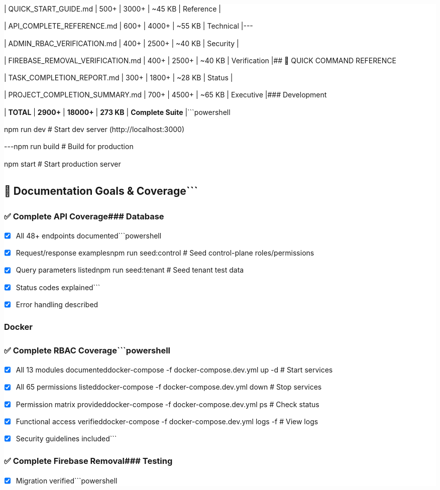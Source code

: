 | QUICK_START_GUIDE.md | 500+ | 3000+ | ~45 KB | Reference |

| API_COMPLETE_REFERENCE.md | 600+ | 4000+ | ~55 KB | Technical |---

| ADMIN_RBAC_VERIFICATION.md | 400+ | 2500+ | ~40 KB | Security |

| FIREBASE_REMOVAL_VERIFICATION.md | 400+ | 2500+ | ~40 KB | Verification |## 🚀 QUICK COMMAND REFERENCE

| TASK_COMPLETION_REPORT.md | 300+ | 1800+ | ~28 KB | Status |

| PROJECT_COMPLETION_SUMMARY.md | 700+ | 4500+ | ~65 KB | Executive |### Development

| **TOTAL** | **2900+** | **18000+** | **273 KB** | **Complete Suite** |```powershell

npm run dev              # Start dev server (http://localhost:3000)

---npm run build            # Build for production

npm start                # Start production server

## 🎯 Documentation Goals & Coverage```



### ✅ Complete API Coverage### Database

- [x] All 48+ endpoints documented```powershell

- [x] Request/response examplesnpm run seed:control    # Seed control-plane roles/permissions

- [x] Query parameters listednpm run seed:tenant     # Seed tenant test data

- [x] Status codes explained```

- [x] Error handling described

### Docker

### ✅ Complete RBAC Coverage```powershell

- [x] All 13 modules documenteddocker-compose -f docker-compose.dev.yml up -d      # Start services

- [x] All 65 permissions listeddocker-compose -f docker-compose.dev.yml down        # Stop services

- [x] Permission matrix provideddocker-compose -f docker-compose.dev.yml ps          # Check status

- [x] Functional access verifieddocker-compose -f docker-compose.dev.yml logs -f     # View logs

- [x] Security guidelines included```



### ✅ Complete Firebase Removal### Testing

- [x] Migration verified```powershell
